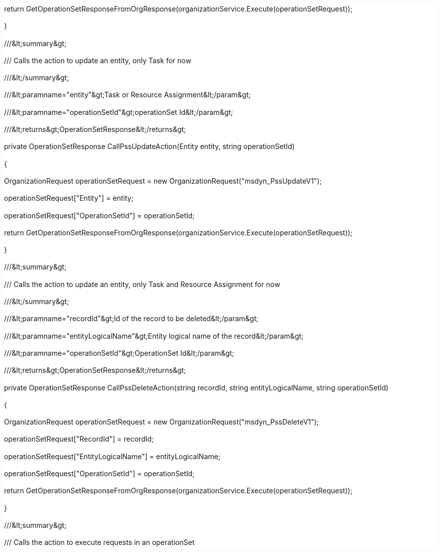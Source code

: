 return GetOperationSetResponseFromOrgResponse(organizationService.Execute(operationSetRequest));

}

///\&lt;summary\&gt;

/// Calls the action to update an entity, only Task for now

///\&lt;/summary\&gt;

///\&lt;paramname=&quot;entity&quot;\&gt;Task or Resource Assignment\&lt;/param\&gt;

///\&lt;paramname=&quot;operationSetId&quot;\&gt;operationSet Id\&lt;/param\&gt;

///\&lt;returns\&gt;OperationSetResponse\&lt;/returns\&gt;

private OperationSetResponse CallPssUpdateAction(Entity entity, string operationSetId)

{

OrganizationRequest operationSetRequest = new OrganizationRequest(&quot;msdyn\_PssUpdateV1&quot;);

operationSetRequest[&quot;Entity&quot;] = entity;

operationSetRequest[&quot;OperationSetId&quot;] = operationSetId;

return GetOperationSetResponseFromOrgResponse(organizationService.Execute(operationSetRequest));

}

///\&lt;summary\&gt;

/// Calls the action to update an entity, only Task and Resource Assignment for now

///\&lt;/summary\&gt;

///\&lt;paramname=&quot;recordId&quot;\&gt;Id of the record to be deleted\&lt;/param\&gt;

///\&lt;paramname=&quot;entityLogicalName&quot;\&gt;Entity logical name of the record\&lt;/param\&gt;

///\&lt;paramname=&quot;operationSetId&quot;\&gt;OperationSet Id\&lt;/param\&gt;

///\&lt;returns\&gt;OperationSetResponse\&lt;/returns\&gt;

private OperationSetResponse CallPssDeleteAction(string recordId, string entityLogicalName, string operationSetId)

{

OrganizationRequest operationSetRequest = new OrganizationRequest(&quot;msdyn\_PssDeleteV1&quot;);

operationSetRequest[&quot;RecordId&quot;] = recordId;

operationSetRequest[&quot;EntityLogicalName&quot;] = entityLogicalName;

operationSetRequest[&quot;OperationSetId&quot;] = operationSetId;

return GetOperationSetResponseFromOrgResponse(organizationService.Execute(operationSetRequest));

}

///\&lt;summary\&gt;

/// Calls the action to execute requests in an operationSet
